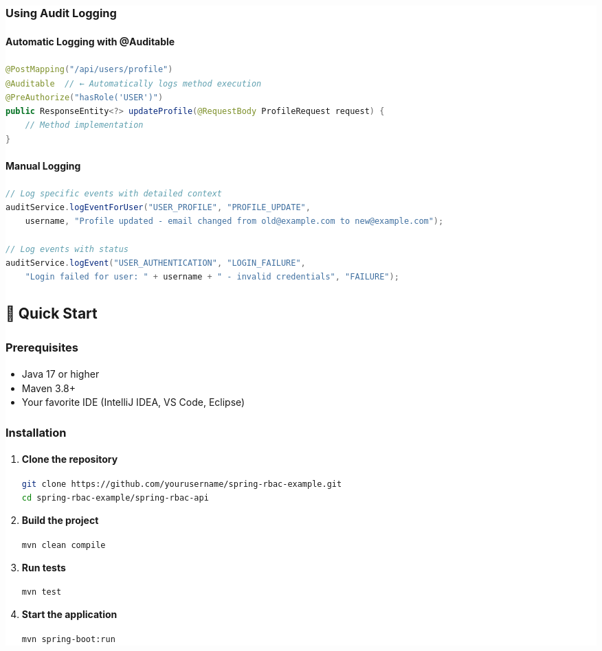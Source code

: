 ### Using Audit Logging

#### Automatic Logging with @Auditable
```java
@PostMapping("/api/users/profile")
@Auditable  // ← Automatically logs method execution
@PreAuthorize("hasRole('USER')")
public ResponseEntity<?> updateProfile(@RequestBody ProfileRequest request) {
    // Method implementation
}
```

#### Manual Logging
```java
// Log specific events with detailed context
auditService.logEventForUser("USER_PROFILE", "PROFILE_UPDATE", 
    username, "Profile updated - email changed from old@example.com to new@example.com");

// Log events with status
auditService.logEvent("USER_AUTHENTICATION", "LOGIN_FAILURE", 
    "Login failed for user: " + username + " - invalid credentials", "FAILURE");
```

## 🚀 Quick Start

### Prerequisites

- Java 17 or higher
- Maven 3.8+
- Your favorite IDE (IntelliJ IDEA, VS Code, Eclipse)

### Installation

1. **Clone the repository**
   ```bash
   git clone https://github.com/yourusername/spring-rbac-example.git
   cd spring-rbac-example/spring-rbac-api
   ```

2. **Build the project**
   ```bash
   mvn clean compile
   ```

3. **Run tests**
   ```bash
   mvn test
   ```

4. **Start the application**
   ```bash
   mvn spring-boot:run
   ```

